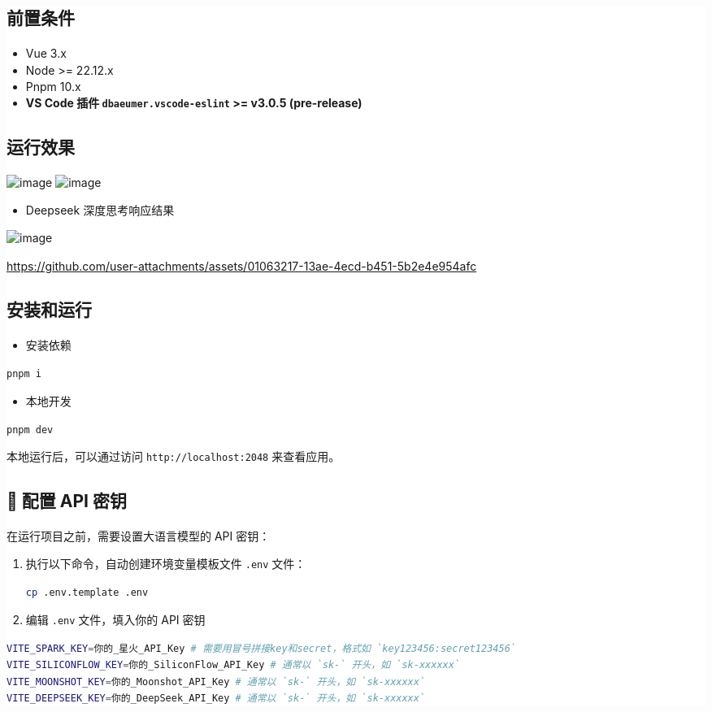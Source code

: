 
## 前置条件

* Vue 3.x
* Node >= 22.12.x
* Pnpm 10.x
* **VS Code 插件 `dbaeumer.vscode-eslint` >= v3.0.5 (pre-release)**

## 运行效果

![image](https://github.com/user-attachments/assets/95b6c478-2522-4b6d-997f-6dabe29cf9d5)
![image](https://github.com/user-attachments/assets/4f0b250b-beab-4076-a5a1-d2fe447f0a50)

* Deepseek 深度思考响应结果

![image](https://github.com/user-attachments/assets/9309fafc-c1b7-4cd3-95ed-def1275072b7)



https://github.com/user-attachments/assets/01063217-13ae-4ecd-b451-5b2e4e954afc




## 安装和运行

* 安装依赖

```bash
pnpm i
```

* 本地开发

```bash
pnpm dev
```

本地运行后，可以通过访问 `http://localhost:2048` 来查看应用。


## 🔑 配置 API 密钥

在运行项目之前，需要设置大语言模型的 API 密钥：

1. 执行以下命令，自动创建环境变量模板文件 `.env` 文件：
    ```sh
    cp .env.template .env
    ```

2. 编辑 `.env` 文件，填入你的 API 密钥

  ```sh
  VITE_SPARK_KEY=你的_星火_API_Key # 需要用冒号拼接key和secret，格式如 `key123456:secret123456`
  VITE_SILICONFLOW_KEY=你的_SiliconFlow_API_Key # 通常以 `sk-` 开头，如 `sk-xxxxxx`
  VITE_MOONSHOT_KEY=你的_Moonshot_API_Key # 通常以 `sk-` 开头，如 `sk-xxxxxx`
  VITE_DEEPSEEK_KEY=你的_DeepSeek_API_Key # 通常以 `sk-` 开头，如 `sk-xxxxxx`
  ```
